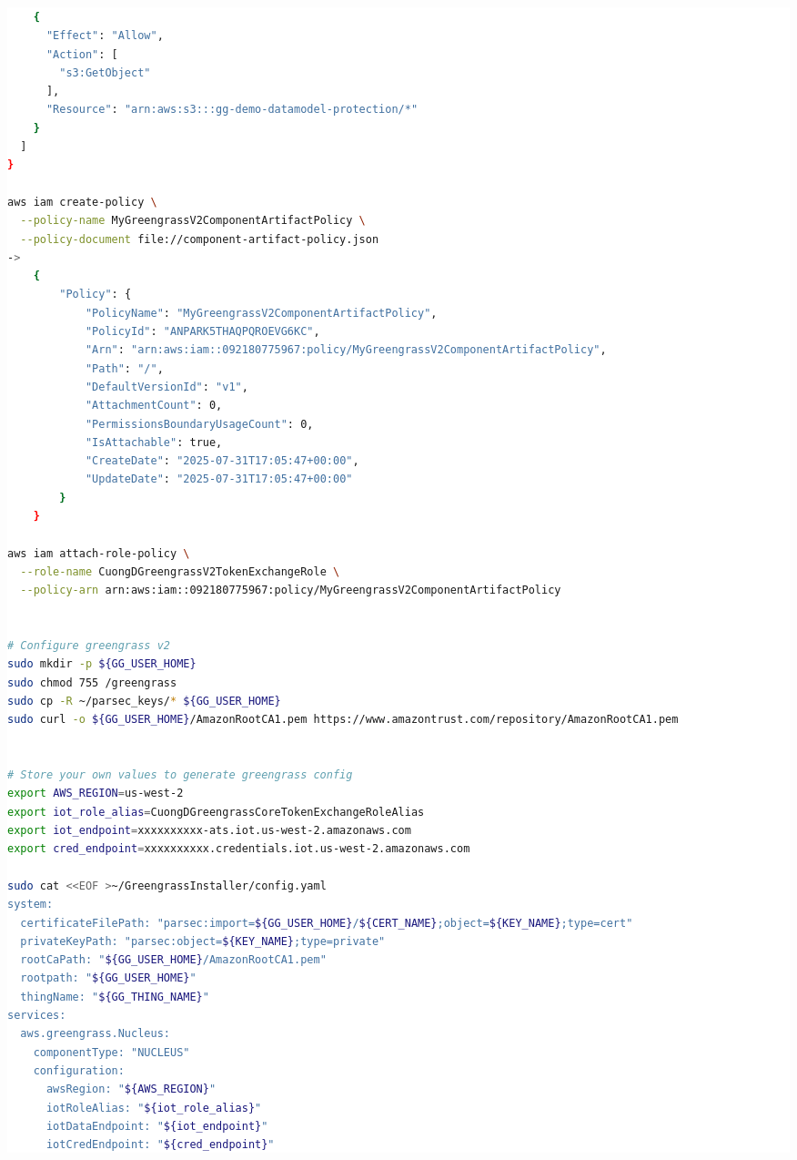 ```bash
    {
      "Effect": "Allow",
      "Action": [
        "s3:GetObject"
      ],
      "Resource": "arn:aws:s3:::gg-demo-datamodel-protection/*"
    }
  ]
}

aws iam create-policy \
  --policy-name MyGreengrassV2ComponentArtifactPolicy \
  --policy-document file://component-artifact-policy.json
->
	{
		"Policy": {
			"PolicyName": "MyGreengrassV2ComponentArtifactPolicy",
			"PolicyId": "ANPARK5THAQPQROEVG6KC",
			"Arn": "arn:aws:iam::092180775967:policy/MyGreengrassV2ComponentArtifactPolicy",
			"Path": "/",
			"DefaultVersionId": "v1",
			"AttachmentCount": 0,
			"PermissionsBoundaryUsageCount": 0,
			"IsAttachable": true,
			"CreateDate": "2025-07-31T17:05:47+00:00",
			"UpdateDate": "2025-07-31T17:05:47+00:00"
		}
	}

aws iam attach-role-policy \
  --role-name CuongDGreengrassV2TokenExchangeRole \
  --policy-arn arn:aws:iam::092180775967:policy/MyGreengrassV2ComponentArtifactPolicy


# Configure greengrass v2 
sudo mkdir -p ${GG_USER_HOME}
sudo chmod 755 /greengrass
sudo cp -R ~/parsec_keys/* ${GG_USER_HOME}
sudo curl -o ${GG_USER_HOME}/AmazonRootCA1.pem https://www.amazontrust.com/repository/AmazonRootCA1.pem


# Store your own values to generate greengrass config
export AWS_REGION=us-west-2
export iot_role_alias=CuongDGreengrassCoreTokenExchangeRoleAlias
export iot_endpoint=xxxxxxxxxx-ats.iot.us-west-2.amazonaws.com
export cred_endpoint=xxxxxxxxxx.credentials.iot.us-west-2.amazonaws.com

sudo cat <<EOF >~/GreengrassInstaller/config.yaml
system:
  certificateFilePath: "parsec:import=${GG_USER_HOME}/${CERT_NAME};object=${KEY_NAME};type=cert"
  privateKeyPath: "parsec:object=${KEY_NAME};type=private"
  rootCaPath: "${GG_USER_HOME}/AmazonRootCA1.pem"
  rootpath: "${GG_USER_HOME}"
  thingName: "${GG_THING_NAME}"
services:
  aws.greengrass.Nucleus:
    componentType: "NUCLEUS"
    configuration:
      awsRegion: "${AWS_REGION}"
      iotRoleAlias: "${iot_role_alias}"
      iotDataEndpoint: "${iot_endpoint}"
      iotCredEndpoint: "${cred_endpoint}"
```